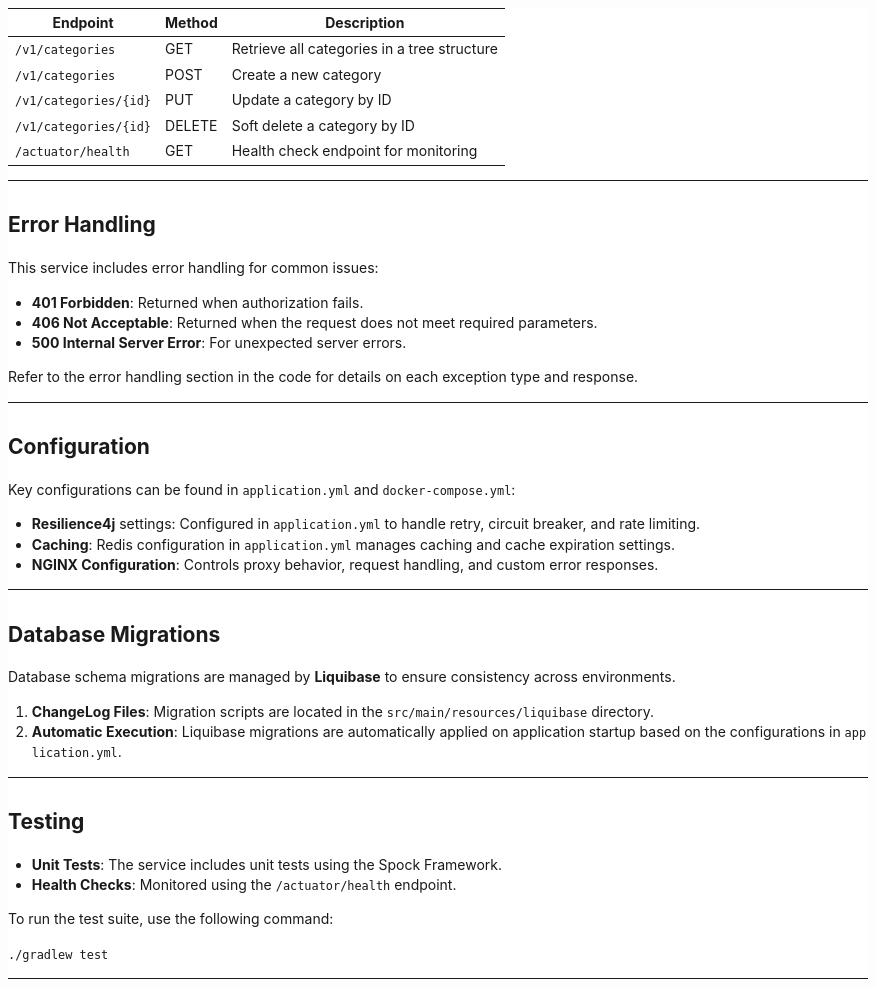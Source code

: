 | Endpoint                     | Method | Description                                 |
|------------------------------|--------|---------------------------------------------|
| `/v1/categories`             | GET    | Retrieve all categories in a tree structure |
| `/v1/categories`             | POST   | Create a new category                       |
| `/v1/categories/{id}`        | PUT    | Update a category by ID                     |
| `/v1/categories/{id}`        | DELETE | Soft delete a category by ID                |
| `/actuator/health`           | GET    | Health check endpoint for monitoring        |

---
## Error Handling

This service includes error handling for common issues:
- **401 Forbidden**: Returned when authorization fails.
- **406 Not Acceptable**: Returned when the request does not meet required parameters.
- **500 Internal Server Error**: For unexpected server errors.

Refer to the error handling section in the code for details on each exception type and response.

---
## Configuration

Key configurations can be found in `application.yml` and `docker-compose.yml`:

- **Resilience4j** settings: Configured in `application.yml` to handle retry, circuit breaker, and rate limiting.
- **Caching**: Redis configuration in `application.yml` manages caching and cache expiration settings.
- **NGINX Configuration**: Controls proxy behavior, request handling, and custom error responses.

---
## Database Migrations

Database schema migrations are managed by **Liquibase** to ensure consistency across environments.

1. **ChangeLog Files**: Migration scripts are located in the `src/main/resources/liquibase` directory.
2. **Automatic Execution**: Liquibase migrations are automatically applied on application startup based on the configurations in `application.yml`.

---
## Testing

- **Unit Tests**: The service includes unit tests using the Spock Framework.
- **Health Checks**: Monitored using the `/actuator/health` endpoint.

To run the test suite, use the following command:

```bash
./gradlew test
```

---